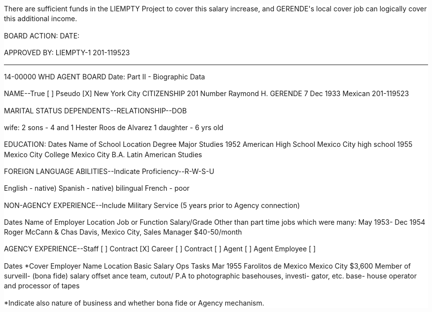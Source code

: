 There are sufficient funds in the LIEMPTY Project to cover
this salary increase, and GERENDE's local cover job can logically
cover this additional income.

BOARD ACTION: DATE:

APPROVED BY:
LIEMPTY-1
201-119523

---

14-00000
WHD AGENT BOARD
Date:
Part II - Biographic Data

NAME--True [ ] Pseudo [X] New York City CITIZENSHIP 201 Number
Raymond H. GERENDE 7 Dec 1933 Mexican 201-119523

MARITAL STATUS DEPENDENTS--RELATIONSHIP--DOB

wife: 2 sons - 4 and 1
Hester Roos de Alvarez 1 daughter - 6 yrs old

EDUCATION:
Dates Name of School Location Degree Major Studies
1952 American High School Mexico City high school
1955 Mexico City College Mexico City B.A. Latin American Studies

FOREIGN LANGUAGE ABILITIES--Indicate Proficiency--R-W-S-U

English - native)
Spanish - native) bilingual
French - poor

NON-AGENCY EXPERIENCE--Include Military Service (5 years prior to
Agency connection)

Dates Name of Employer Location Job or Function Salary/Grade
Other than part time jobs which were many:
May 1953-
Dec 1954 Roger McCann & Chas Davis, Mexico City, Sales Manager $40-50/month

AGENCY EXPERIENCE--Staff [ ] Contract [X] Career [ ] Contract [ ]
Agent [ ] Agent Employee [ ]

Dates *Cover Employer Name Location Basic Salary Ops Tasks
Mar 1955 Farolitos de Mexico Mexico City $3,600 Member of surveill-
(bona fide) salary offset ance team, cutout/
P.A to photographic
basehouses, investi-
gator, etc. base-
house operator and
processor of tapes

*Indicate also nature of business and whether bona fide or Agency
mechanism.
